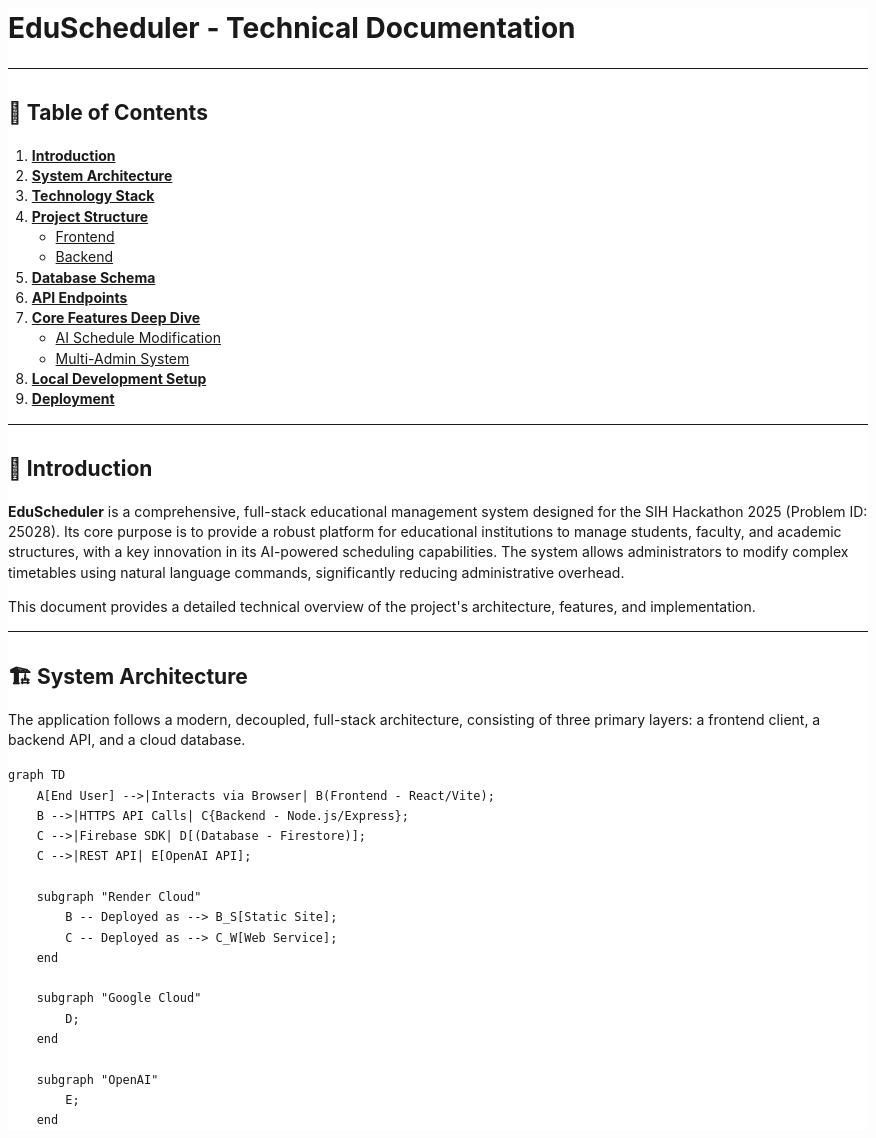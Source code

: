 # EduScheduler - Technical Documentation

---

## 📜 Table of Contents

1.  [**Introduction**](#-introduction)
2.  [**System Architecture**](#-system-architecture)
3.  [**Technology Stack**](#-technology-stack)
4.  [**Project Structure**](#-project-structure)
    - [Frontend](#frontend)
    - [Backend](#backend)
5.  [**Database Schema**](#-database-schema)
6.  [**API Endpoints**](#-api-endpoints)
7.  [**Core Features Deep Dive**](#-core-features-deep-dive)
    - [AI Schedule Modification](#ai-schedule-modification)
    - [Multi-Admin System](#multi-admin-system)
8.  [**Local Development Setup**](#-local-development-setup)
9.  [**Deployment**](#-deployment)

---

## 📖 Introduction

**EduScheduler** is a comprehensive, full-stack educational management system designed for the SIH Hackathon 2025 (Problem ID: 25028). Its core purpose is to provide a robust platform for educational institutions to manage students, faculty, and academic structures, with a key innovation in its AI-powered scheduling capabilities. The system allows administrators to modify complex timetables using natural language commands, significantly reducing administrative overhead.

This document provides a detailed technical overview of the project's architecture, features, and implementation.

---

## 🏗️ System Architecture

The application follows a modern, decoupled, full-stack architecture, consisting of three primary layers: a frontend client, a backend API, and a cloud database.

```mermaid
graph TD
    A[End User] -->|Interacts via Browser| B(Frontend - React/Vite);
    B -->|HTTPS API Calls| C{Backend - Node.js/Express};
    C -->|Firebase SDK| D[(Database - Firestore)];
    C -->|REST API| E[OpenAI API];

    subgraph "Render Cloud"
        B -- Deployed as --> B_S[Static Site];
        C -- Deployed as --> C_W[Web Service];
    end

    subgraph "Google Cloud"
        D;
    end

    subgraph "OpenAI"
        E;
    end
```
